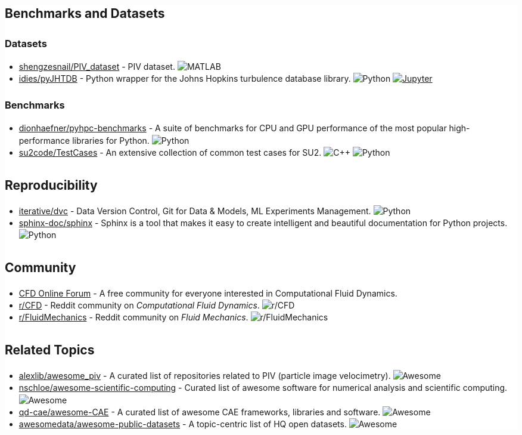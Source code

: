 
## Benchmarks and Datasets

### Datasets

- [shengzesnail/PIV_dataset](https://github.com/shengzesnail/PIV_dataset) - PIV dataset. ![MATLAB](logo/MATLAB.svg)
- [idies/pyJHTDB](https://github.com/idies/pyJHTDB) - Python wrapper for the Johns Hopkins turbulence database library. ![Python](logo/Python.svg) [![Jupyter](logo/Jupyter.svg)](https://github.com/idies/pyJHTDB/search?l=jupyter-notebook)

### Benchmarks

- [dionhaefner/pyhpc-benchmarks](https://github.com/dionhaefner/pyhpc-benchmarks) - A suite of benchmarks for CPU and GPU performance of the most popular high-performance libraries for Python. ![Python](logo/Python.svg)
- [su2code/TestCases](https://github.com/su2code/TestCases) - An extensive collection of common test cases for SU2. ![C++](logo/cpp.svg) ![Python](logo/Python.svg)


## Reproducibility

- [iterative/dvc](https://github.com/iterative/dvc) - Data Version Control, Git for Data & Models, ML Experiments Management. ![Python](logo/Python.svg)
- [sphinx-doc/sphinx](https://github.com/sphinx-doc/sphinx) - Sphinx is a tool that makes it easy to create intelligent and beautiful documentation for Python projects. ![Python](logo/Python.svg)


## Community

- [CFD Online Forum](https://www.cfd-online.com/Forums/) - A free community for everyone interested in Computational Fluid Dynamics.
- [r/CFD](https://www.reddit.com/r/CFD/) - Reddit community on *Computational Fluid Dynamics*. ![r/CFD](https://img.shields.io/reddit/subreddit-subscribers/cfd?label=r%2FCFD&style=flat-square&labelColor=black)
- [r/FluidMechanics](https://www.reddit.com/r/FluidMechanics/) - Reddit community on *Fluid Mechanics*. ![r/FluidMechanics](https://img.shields.io/reddit/subreddit-subscribers/FluidMechanics?label=r%2FFluidMechanics&style=flat-square&labelColor=black)

## Related Topics

- [alexlib/awesome_piv](https://github.com/alexlib/awesome_piv) - A curated list of repositories related to PIV (particle image velocimetry). ![Awesome](logo/awesome.svg)
- [nschloe/awesome-scientific-computing](https://github.com/nschloe/awesome-scientific-computing) - Curated list of awesome software for numerical analysis and scientific computing. ![Awesome](logo/awesome.svg)
- [qd-cae/awesome-CAE](https://github.com/qd-cae/awesome-CAE) - A curated list of awesome CAE frameworks, libraries and software. ![Awesome](logo/awesome.svg)
- [awesomedata/awesome-public-datasets](https://github.com/awesomedata/awesome-public-datasets) -  A topic-centric list of HQ open datasets. ![Awesome](logo/awesome.svg)
